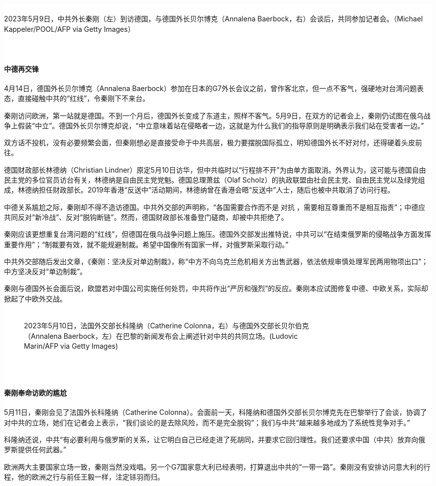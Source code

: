   </ok>
  <br/><figcaption class="wp-caption-text" id="caption-attachment-13994421">
   2023年5月9日，中共外长秦刚（左）到访德国，与德国外长贝尔博克（Annalena Baerbock，右）会谈后，共同参加记者会。（Michael Kappeler/POOL/AFP via Getty Images）
  </figcaption><br/>
 </figure><br/>
 <h4>
  中德再交锋
 </h4>
 <p>
  4月14日，德国外长贝尔博克（Annalena Baerbock）参加在日本的G7外长会议之前，曾作客北京，但一点不客气，强硬地对台湾问题表态，直接碰触中共的“红线”，令秦刚下不来台。
 </p>
 <p>
  秦刚访问欧洲，第一站就是德国。不到一个月后，德国外长变成了东道主，照样不客气。5月9日，在双方的记者会上，秦刚仍试图在俄乌战争上假装“中立”。德国外长贝尔博克却说，“中立意味着站在侵略者一边，这就是为什么我们的指导原则是明确表示我们站在受害者一边。”
 </p>
 <p>
  双方话不投机，没有必要频繁会面，但秦刚想必是直接受命于中共高层，极力要摆脱国际孤立，明知德国外长不好对付，还得硬着头皮前往。
 </p>
 <p>
  德国财政部长林德纳（Christian Lindner）原定5月10日访华，但中共临时以“行程排不开”为由单方面取消。外界认为，这可能与德国自由民主党的多位官员访台有关，林德纳是自由民主党党魁。德国总理萧兹（Olaf Scholz）的执政联盟由社会民主党、自由民主党以及绿党组成，林德纳担任财政部长。2019年香港“反送中”活动期间，林德纳曾在香港会晤“反送中”人士，随后也被中共取消了访问行程。
 </p>
 <p>
  中德关系尴尬之际，秦刚却不得不造访德国。中共外交部的声明称，“各国需要合作而不是
  <ok href="https://www.epochtimes.com/gb/tag/%E5%AF%B9%E6%8A%97.html">
   对抗
  </ok>
  ，需要相互尊重而不是相互指责”；中德应共同反对“新冷战”、反对“脱钩断链”。然而，德国财政部长准备登门磋商，却被中共拒绝了。
 </p>
 <p>
  秦刚应该更想重复台湾问题的“红线”，但德国在俄乌战争问题上施压。德国外交部发出推特说，中共可以“在结束俄罗斯的侵略战争方面发挥重要作用”；“制裁要有效，就不能规避制裁。希望中国像所有国家一样，对俄罗斯采取行动。”
 </p>
 <p>
  中共外交部随后发出文章，《秦刚：坚决反对单边制裁》，称“中方不向乌克兰危机相关方出售武器，依法依规审慎处理军民两用物项出口”；中方坚决反对“单边制裁”。
 </p>
 <p>
  秦刚与德国外长会面后说，欧盟若对中国公司实施任何处罚，中共将作出“严厉和强烈”的反应。秦刚本应试图修复中德、中欧关系，实际却掀起了中欧外交战。
 </p>
 <figure aria-describedby="caption-attachment-13993332" class="wp-caption aligncenter" id="attachment_13993332" style="width: 600px">
  <ok href="https://i.epochtimes.com/assets/uploads/2023/05/id13993332-GettyImages-1253509733.jpg" target="_blank">
   <img alt="" class="size-large wp-image-13993332" src="https://i.epochtimes.com/assets/uploads/2023/05/id13993332-GettyImages-1253509733-600x400.jpg"/>
  </ok>
  <br/><figcaption class="wp-caption-text" id="caption-attachment-13993332">
   2023年5月10日，法国外交部长科隆纳（Catherine Colonna，右）与德国外交部长贝尔伯克（Annalena Baerbock，左）在巴黎的新闻发布会上阐述针对中共的共同立场。(Ludovic Marin/AFP via Getty Images)
  </figcaption><br/>
 </figure><br/>
 <h4>
  秦刚奉命访欧的尴尬
 </h4>
 <p>
  5月11日，秦刚会见了法国外长科隆纳（Catherine Colonna）。会面前一天，科隆纳和德国外交部长贝尔博克先在巴黎举行了会谈，协调了对中共的立场，她们在记者会上表示，“我们谈论的是去除风险，而不是完全脱钩”；我们与中共“越来越多地成为了系统性竞争对手。”
 </p>
 <p>
  科隆纳还说，中共“有必要利用与俄罗斯的关系，让它明白自己已经走进了死胡同，并要求它回归理性。我们还要求中国（中共）放弃向俄罗斯提供任何武器。”
 </p>
 <p>
  欧洲两大主要国家立场一致，秦刚当然没戏唱。另一个G7国家意大利已经表明，打算退出中共的“一带一路”。秦刚没有安排访问意大利的行程，他的欧洲之行与前任王毅一样，注定铩羽而归。
